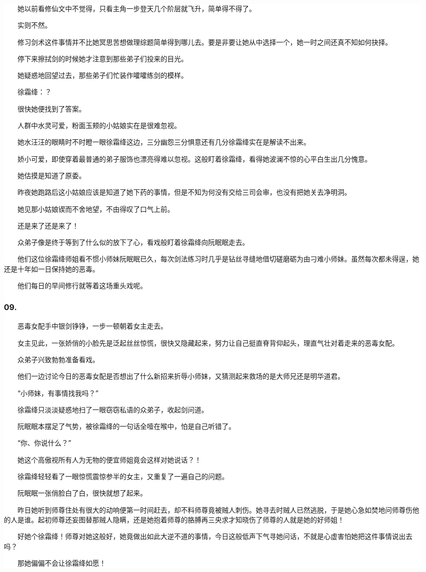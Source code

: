 　　她以前看修仙文中不觉得，只看主角一步登天几个阶层就飞升，简单得不得了。

　　实则不然。

　　修习剑术这件事情并不比她冥思苦想做理综题简单得到哪儿去。要是非要让她从中选择一个，她一时之间还真不知如何抉择。

　　停下来擦拭剑的时候她才注意到那些弟子们投来的目光。

　　她疑惑地回望过去，那些弟子们忙装作嚯嚯练剑的模样。

　　徐霜绛：？

　　很快她便找到了答案。

　　人群中水灵可爱，粉面玉颊的小姑娘实在是很难忽视。

　　她水汪汪的眼睛时不时瞪一眼徐霜绛这边，三分幽怨三分惧意还有几分徐霜绛实在是解读不出来。

　　娇小可爱，即使穿着最普通的弟子服饰也漂亮得难以忽视。这般盯着徐霜绛，看得她波澜不惊的心平白生出几分愧意。

　　她估摸是知道了原委。

　　昨夜她跑路后这小姑娘应该是知道了她下药的事情，但是不知为何没有交给三司会审，也没有把她关去净明洞。

　　她见那小姑娘锲而不舍地望，不由得叹了口气上前。

　　还是来了还是来了！

　　众弟子像是终于等到了什么似的放下了心，看戏般盯着徐霜绛向阮眠眠走去。

　　他们这位徐霜绛师姐看不惯小师妹阮眠眠已久，每次剑法练习时几乎是钻丝寻缝地借切磋磨砺为由刁难小师妹。虽然每次都未得逞，她还是十年如一日保持她的恶毒。

　　他们每日的早间修行就等着这场重头戏呢。

### 09.

　　恶毒女配手中银剑铮铮，一步一顿朝着女主走去。

　　女主见此，一张娇俏的小脸先是泛起丝丝惊慌，很快又隐藏起来，努力让自己挺直脊背仰起头，理直气壮对着走来的恶毒女配。

　　众弟子兴致勃勃准备看戏。

　　他们一边讨论今日的恶毒女配是否想出了什么新招来折辱小师妹，又猜测起来救场的是大师兄还是明华道君。

　　“小师妹，有事情找我吗？”

　　徐霜绛只淡淡疑惑地扫了一眼窃窃私语的众弟子，收起剑问道。

　　阮眠眠本摆足了气势，被徐霜绛的一句话全噎在喉中，怕是自己听错了。

　　“你、你说什么？”

　　她这个高傲视所有人为无物的便宜师姐竟会这样对她说话？！

　　徐霜绛轻轻看了一眼惊慌震惊参半的女主，又重复了一遍自己的问题。

　　阮眠眠一张俏脸白了白，很快就想了起来。

　　昨日她听到师尊住处有很大的动响便第一时间赶去，却不料师尊竟被贼人刺伤。她寻去时贼人已然逃脱，于是她心急如焚地问师尊伤他的人是谁。起初师尊还妄图替那贼人隐瞒，还是她抱着师尊的胳膊再三央求才知晓伤了师尊的人就是她的好师姐！

　　好她个徐霜绛！师尊对她这般好，她竟做出如此大逆不道的事情，今日这般低声下气寻她问话，不就是心虚害怕她把这件事情说出去吗？

　　那她偏偏不会让徐霜绛如愿！
